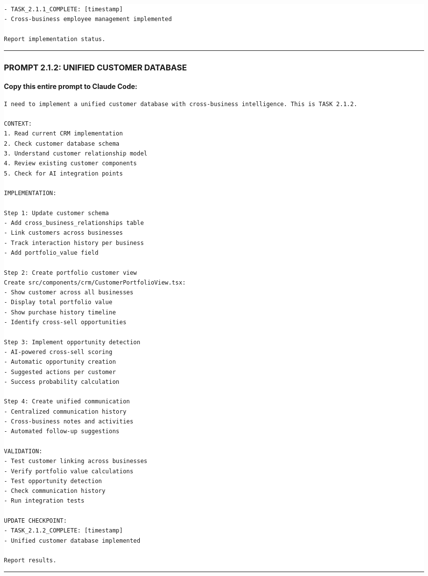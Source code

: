 ```
- TASK_2.1.1_COMPLETE: [timestamp]
- Cross-business employee management implemented

Report implementation status.
```

---

### **PROMPT 2.1.2: UNIFIED CUSTOMER DATABASE**
**Copy this entire prompt to Claude Code:**

```
I need to implement a unified customer database with cross-business intelligence. This is TASK 2.1.2.

CONTEXT:
1. Read current CRM implementation
2. Check customer database schema
3. Understand customer relationship model
4. Review existing customer components
5. Check for AI integration points

IMPLEMENTATION:

Step 1: Update customer schema
- Add cross_business_relationships table
- Link customers across businesses
- Track interaction history per business
- Add portfolio_value field

Step 2: Create portfolio customer view
Create src/components/crm/CustomerPortfolioView.tsx:
- Show customer across all businesses
- Display total portfolio value
- Show purchase history timeline
- Identify cross-sell opportunities

Step 3: Implement opportunity detection
- AI-powered cross-sell scoring
- Automatic opportunity creation
- Suggested actions per customer
- Success probability calculation

Step 4: Create unified communication
- Centralized communication history
- Cross-business notes and activities
- Automated follow-up suggestions

VALIDATION:
- Test customer linking across businesses
- Verify portfolio value calculations
- Test opportunity detection
- Check communication history
- Run integration tests

UPDATE CHECKPOINT:
- TASK_2.1.2_COMPLETE: [timestamp]
- Unified customer database implemented

Report results.
```

---